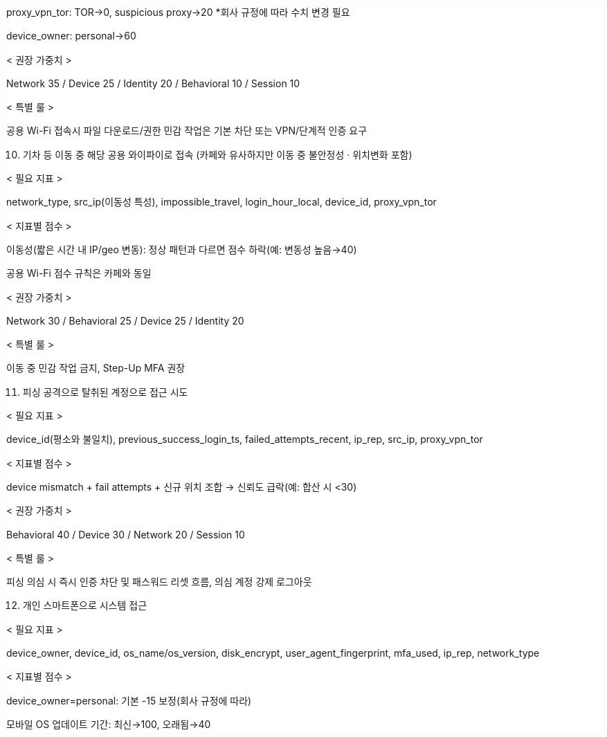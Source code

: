 proxy_vpn_tor: TOR→0, suspicious proxy→20
*회사 규정에 따라 수치 변경 필요

device_owner: personal→60

< 권장 가중치 >

Network 35 / Device 25 / Identity 20 / Behavioral 10 / Session 10

< 특별 룰 >

공용 Wi-Fi 접속시 파일 다운로드/권한 민감 작업은 기본 차단 또는 VPN/단계적 인증 요구

10. 기차 등 이동 중 해당 공용 와이파이로 접속 (카페와 유사하지만 이동 중 불안정성 · 위치변화 포함)

< 필요 지표 >

network_type, src_ip(이동성 특성), impossible_travel, login_hour_local, device_id, proxy_vpn_tor

< 지표별 점수 >

이동성(짧은 시간 내 IP/geo 변동): 정상 패턴과 다르면 점수 하락(예: 변동성 높음→40)

공용 Wi-Fi 점수 규칙은 카페와 동일

< 권장 가중치 >

Network 30 / Behavioral 25 / Device 25 / Identity 20

< 특별 룰 >

이동 중 민감 작업 금지, Step-Up MFA 권장

11. 피싱 공격으로 탈취된 계정으로 접근 시도

< 필요 지표 >

device_id(평소와 불일치), previous_success_login_ts, failed_attempts_recent, ip_rep, src_ip, proxy_vpn_tor

< 지표별 점수 >

device mismatch + fail attempts + 신규 위치 조합 → 신뢰도 급락(예: 합산 시 <30)


< 권장 가중치 >

Behavioral 40 / Device 30 / Network 20 / Session 10

< 특별 룰 >

피싱 의심 시 즉시 인증 차단 및 패스워드 리셋 흐름, 의심 계정 강제 로그아웃

12. 개인 스마트폰으로 시스템 접근

< 필요 지표 >

device_owner, device_id, os_name/os_version, disk_encrypt, user_agent_fingerprint, mfa_used, ip_rep, network_type

< 지표별 점수 >

device_owner=personal: 기본 -15 보정(회사 규정에 따라)

모바일 OS 업데이트 기간: 최신→100, 오래됨→40

